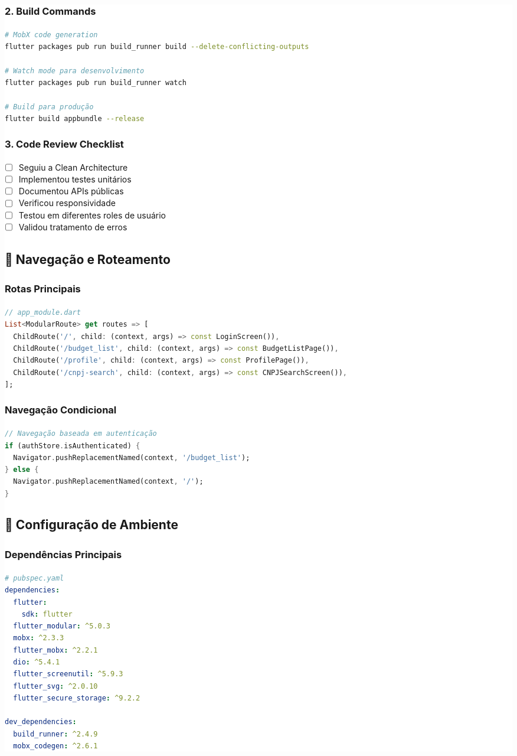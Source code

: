 ### 2. Build Commands
```bash
# MobX code generation
flutter packages pub run build_runner build --delete-conflicting-outputs

# Watch mode para desenvolvimento
flutter packages pub run build_runner watch

# Build para produção
flutter build appbundle --release
```

### 3. Code Review Checklist
- [ ] Seguiu a Clean Architecture
- [ ] Implementou testes unitários
- [ ] Documentou APIs públicas
- [ ] Verificou responsividade
- [ ] Testou em diferentes roles de usuário
- [ ] Validou tratamento de erros

## 📱 Navegação e Roteamento

### Rotas Principais
```dart
// app_module.dart
List<ModularRoute> get routes => [
  ChildRoute('/', child: (context, args) => const LoginScreen()),
  ChildRoute('/budget_list', child: (context, args) => const BudgetListPage()),
  ChildRoute('/profile', child: (context, args) => const ProfilePage()),
  ChildRoute('/cnpj-search', child: (context, args) => const CNPJSearchScreen()),
];
```

### Navegação Condicional
```dart
// Navegação baseada em autenticação
if (authStore.isAuthenticated) {
  Navigator.pushReplacementNamed(context, '/budget_list');
} else {
  Navigator.pushReplacementNamed(context, '/');
}
```

## 🔧 Configuração de Ambiente

### Dependências Principais
```yaml
# pubspec.yaml
dependencies:
  flutter:
    sdk: flutter
  flutter_modular: ^5.0.3
  mobx: ^2.3.3
  flutter_mobx: ^2.2.1
  dio: ^5.4.1
  flutter_screenutil: ^5.9.3
  flutter_svg: ^2.0.10
  flutter_secure_storage: ^9.2.2

dev_dependencies:
  build_runner: ^2.4.9
  mobx_codegen: ^2.6.1
```